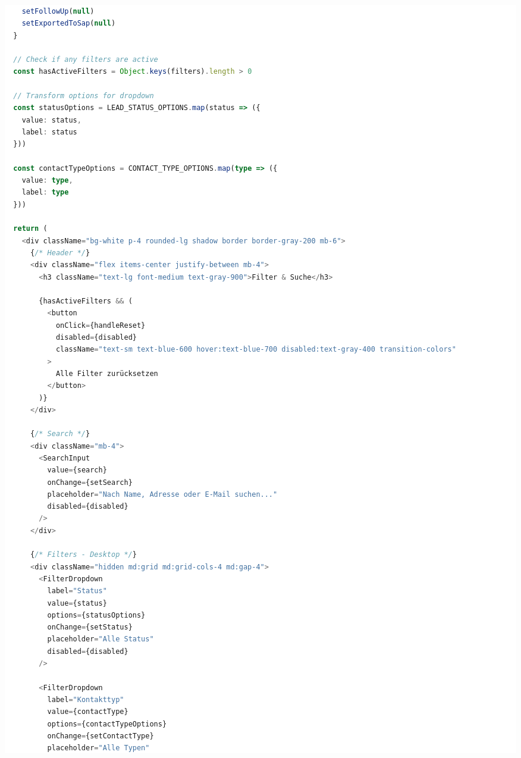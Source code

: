 ```typescript
    setFollowUp(null)
    setExportedToSap(null)
  }

  // Check if any filters are active
  const hasActiveFilters = Object.keys(filters).length > 0

  // Transform options for dropdown
  const statusOptions = LEAD_STATUS_OPTIONS.map(status => ({
    value: status,
    label: status
  }))

  const contactTypeOptions = CONTACT_TYPE_OPTIONS.map(type => ({
    value: type,
    label: type
  }))

  return (
    <div className="bg-white p-4 rounded-lg shadow border border-gray-200 mb-6">
      {/* Header */}
      <div className="flex items-center justify-between mb-4">
        <h3 className="text-lg font-medium text-gray-900">Filter & Suche</h3>
        
        {hasActiveFilters && (
          <button
            onClick={handleReset}
            disabled={disabled}
            className="text-sm text-blue-600 hover:text-blue-700 disabled:text-gray-400 transition-colors"
          >
            Alle Filter zurücksetzen
          </button>
        )}
      </div>

      {/* Search */}
      <div className="mb-4">
        <SearchInput
          value={search}
          onChange={setSearch}
          placeholder="Nach Name, Adresse oder E-Mail suchen..."
          disabled={disabled}
        />
      </div>

      {/* Filters - Desktop */}
      <div className="hidden md:grid md:grid-cols-4 md:gap-4">
        <FilterDropdown
          label="Status"
          value={status}
          options={statusOptions}
          onChange={setStatus}
          placeholder="Alle Status"
          disabled={disabled}
        />
        
        <FilterDropdown
          label="Kontakttyp"
          value={contactType}
          options={contactTypeOptions}
          onChange={setContactType}
          placeholder="Alle Typen"
```